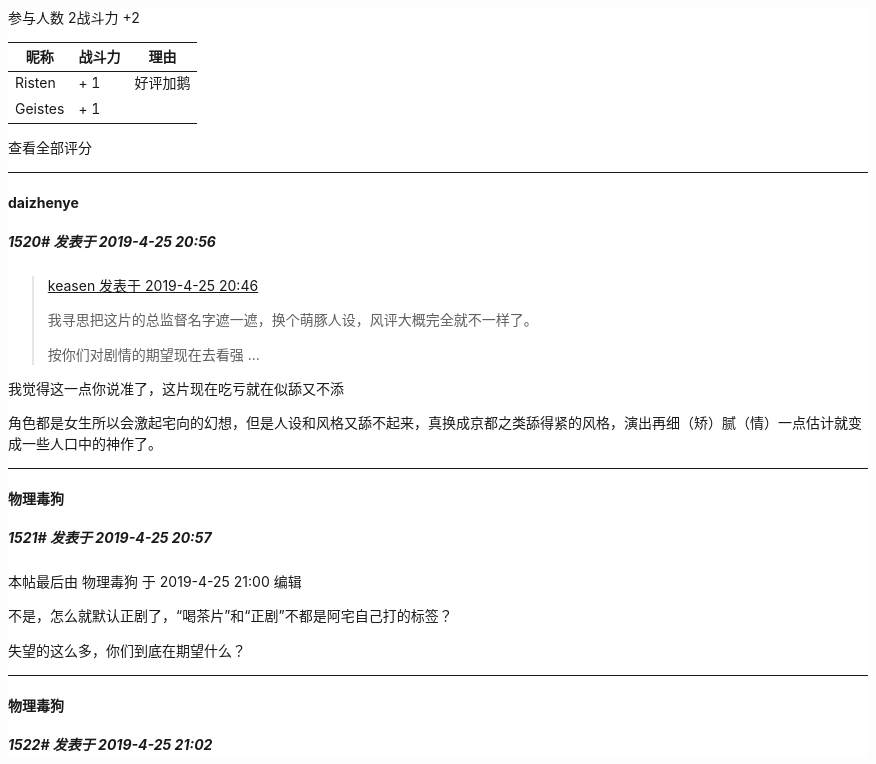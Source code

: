 


 参与人数 2战斗力 +2

|昵称|战斗力|理由|
|----|---|---|
| Risten| + 1|好评加鹅|
| Geistes| + 1||



查看全部评分






*****

####  daizhenye  
##### 1520#       发表于 2019-4-25 20:56



<blockquote><a href="httphttps://bbs.saraba1st.com/2b/forum.php?mod=redirect&amp;goto=findpost&amp;pid=43454036&amp;ptid=1586558" target="_blank">keasen 发表于 2019-4-25 20:46</a>

我寻思把这片的总监督名字遮一遮，换个萌豚人设，风评大概完全就不一样了。

按你们对剧情的期望现在去看强 ...</blockquote>
我觉得这一点你说准了，这片现在吃亏就在似舔又不添

角色都是女生所以会激起宅向的幻想，但是人设和风格又舔不起来，真换成京都之类舔得紧的风格，演出再细（矫）腻（情）一点估计就变成一些人口中的神作了。







*****

####  物理毒狗  
##### 1521#       发表于 2019-4-25 20:57



 本帖最后由 物理毒狗 于 2019-4-25 21:00 编辑 

不是，怎么就默认正剧了，“喝茶片”和“正剧”不都是阿宅自己打的标签？

失望的这么多，你们到底在期望什么？







*****

####  物理毒狗  
##### 1522#       发表于 2019-4-25 21:02
